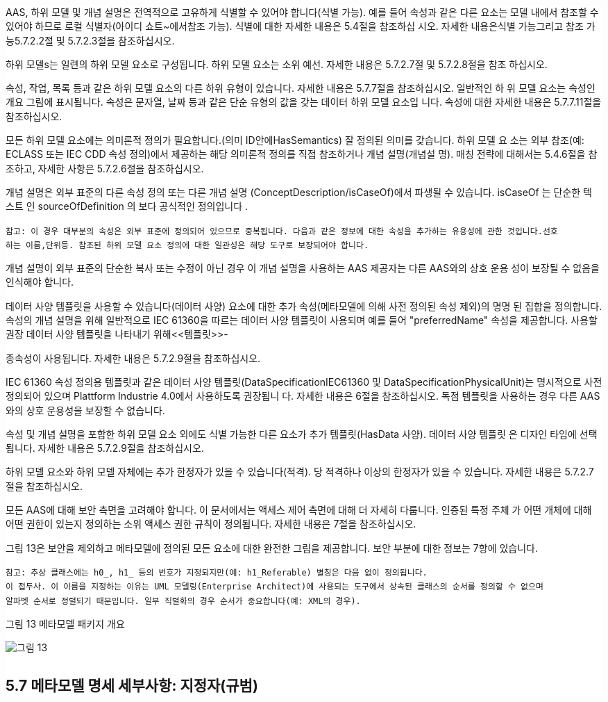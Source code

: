 AAS, 하위 모델 및 개념 설명은 전역적으로 고유하게 식별할 수 있어야 합니다(식별 가능). 예를 들어 속성과 같은 다른 요소는
모델 내에서 참조할 수 있어야 하므로 로컬 식별자(아이디 쇼트~에서참조 가능). 식별에 대한 자세한 내용은 5.4절을 참조하십
시오. 자세한 내용은식별 가능그리고 참조 가능5.7.2.2절 및 5.7.2.3절을 참조하십시오.

하위 모델s는 일련의 하위 모델 요소로 구성됩니다. 하위 모델 요소는 소위 예선. 자세한 내용은 5.7.2.7절 및 5.7.2.8절을 참조
하십시오.

속성, 작업, 목록 등과 같은 하위 모델 요소의 다른 하위 유형이 있습니다. 자세한 내용은 5.7.7절을 참조하십시오. 일반적인 하
위 모델 요소는 속성인 개요 그림에 표시됩니다. 속성은 문자열, 날짜 등과 같은 단순 유형의 값을 갖는 데이터 하위 모델 요소입
니다. 속성에 대한 자세한 내용은 5.7.7.11절을 참조하십시오.

모든 하위 모델 요소에는 의미론적 정의가 필요합니다.(의미 ID안에HasSemantics) 잘 정의된 의미를 갖습니다. 하위 모델 요
소는 외부 참조(예: ECLASS 또는 IEC CDD 속성 정의)에서 제공하는 해당 의미론적 정의를 직접 참조하거나 개념 설명(개념설
명). 매칭 전략에 대해서는 5.4.6절을 참조하고, 자세한 사항은 5.7.2.6절을 참조하십시오.

개념 설명은 외부 표준의 다른 속성 정의 또는 다른 개념 설명 (ConceptDescription/isCaseOf)에서 파생될 수 있습니다. isCaseOf 는 단순한 텍
스트 인 sourceOfDefinition 의 보다 공식적인 정의입니다 .
```
참고: 이 경우 대부분의 속성은 외부 표준에 정의되어 있으므로 중복됩니다. 다음과 같은 정보에 대한 속성을 추가하는 유용성에 관한 것입니다.선호
하는 이름,단위등. 참조된 하위 모델 요소 정의에 대한 일관성은 해당 도구로 보장되어야 합니다.
```
개념 설명이 외부 표준의 단순한 복사 또는 수정이 아닌 경우 이 개념 설명을 사용하는 AAS 제공자는 다른 AAS와의 상호 운용
성이 보장될 수 없음을 인식해야 합니다.

데이터 사양 템플릿을 사용할 수 있습니다(데이터 사양) 요소에 대한 추가 속성(메타모델에 의해 사전 정의된 속성 제외)의 명명
된 집합을 정의합니다. 속성의 개념 설명을 위해 일반적으로 IEC 61360을 따르는 데이터 사양 템플릿이 사용되며 예를 들어
"preferredName" 속성을 제공합니다. 사용할 권장 데이터 사양 템플릿을 나타내기 위해<<템플릿>>- 

종속성이 사용됩니다. 자세한 내용은 5.7.2.9절을 참조하십시오.

IEC 61360 속성 정의용 템플릿과 같은 데이터 사양 템플릿(DataSpecificationIEC61360 및
DataSpecificationPhysicalUnit)는 명시적으로 사전 정의되어 있으며 Plattform Industrie 4.0에서 사용하도록 권장됩니
다. 자세한 내용은 6절을 참조하십시오. 독점 템플릿을 사용하는 경우 다른 AAS와의 상호 운용성을 보장할 수 없습니다.

속성 및 개념 설명을 포함한 하위 모델 요소 외에도 식별 가능한 다른 요소가 추가 템플릿(HasData 사양). 데이터 사양 템플릿
은 디자인 타임에 선택됩니다. 자세한 내용은 5.7.2.9절을 참조하십시오.

하위 모델 요소와 하위 모델 자체에는 추가 한정자가 있을 수 있습니다(적격). 당 적격하나 이상의 한정자가 있을 수 있습니다.
자세한 내용은 5.7.2.7절을 참조하십시오.

모든 AAS에 대해 보안 측면을 고려해야 합니다. 이 문서에서는 액세스 제어 측면에 대해 더 자세히 다룹니다. 인증된 특정 주체
가 어떤 개체에 대해 어떤 권한이 있는지 정의하는 소위 액세스 권한 규칙이 정의됩니다. 자세한 내용은 7절을 참조하십시오.

그림 13은 보안을 제외하고 메타모델에 정의된 모든 요소에 대한 완전한 그림을 제공합니다. 보안 부분에 대한 정보는 7항에
있습니다.
```
참고: 추상 클래스에는 h0_, h1_ 등의 번호가 지정되지만(예: h1_Referable) 별칭은 다음 없이 정의됩니다.
이 접두사. 이 이름을 지정하는 이유는 UML 모델링(Enterprise Architect)에 사용되는 도구에서 상속된 클래스의 순서를 정의할 수 없으며
알파벳 순서로 정렬되기 때문입니다. 일부 직렬화의 경우 순서가 중요합니다(예: XML의 경우).
```

그림 13 메타모델 패키지 개요

![그림 13](https://inpiniti.github.io/images/aas/2022-06-13/20220613112055.png)

## 5.7 메타모델 명세 세부사항: 지정자(규범)
